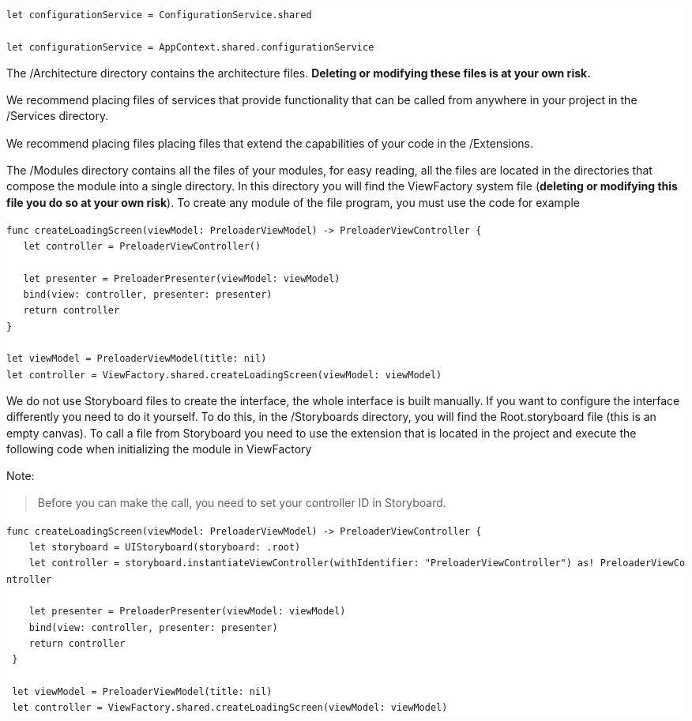 ```
let configurationService = ConfigurationService.shared

let configurationService = AppContext.shared.configurationService
```

The /Architecture directory contains the architecture files. **Deleting or modifying these files is at your own risk.**

We recommend placing files of services that provide functionality that can be called from anywhere in your project in the /Services directory.

We recommend placing files placing files that extend the capabilities of your code in the /Extensions.

The /Modules directory contains all the files of your modules, for easy reading, all the files are located in the directories that compose the module into a single directory.  In this directory you will find the ViewFactory system file (**deleting or modifying this file you do so at your own risk**). To create any module of the file program, you must use the code for example

 ```
 func createLoadingScreen(viewModel: PreloaderViewModel) -> PreloaderViewController {
 	let controller = PreloaderViewController()
        
   	let presenter = PreloaderPresenter(viewModel: viewModel)
   	bind(view: controller, presenter: presenter)
   	return controller
 }
 
 let viewModel = PreloaderViewModel(title: nil)
 let controller = ViewFactory.shared.createLoadingScreen(viewModel: viewModel)
 ```

We do not use Storyboard files to create the interface, the whole interface is built manually. If you want to configure the interface differently you need to do it yourself. To do this, in the /Storyboards directory, you will find the Root.storyboard file (this is an empty canvas). To call a file from Storyboard you need to use the extension that is located in the project and execute the following code when initializing the module in ViewFactory

Note:
> Before you can make the call, you need to set your controller ID in Storyboard.

```
func createLoadingScreen(viewModel: PreloaderViewModel) -> PreloaderViewController {
	let storyboard = UIStoryboard(storyboard: .root)
   	let controller = storyboard.instantiateViewController(withIdentifier: "PreloaderViewController") as! PreloaderViewController
        
   	let presenter = PreloaderPresenter(viewModel: viewModel)
   	bind(view: controller, presenter: presenter)
   	return controller
 }
 
 let viewModel = PreloaderViewModel(title: nil)
 let controller = ViewFactory.shared.createLoadingScreen(viewModel: viewModel)
```
